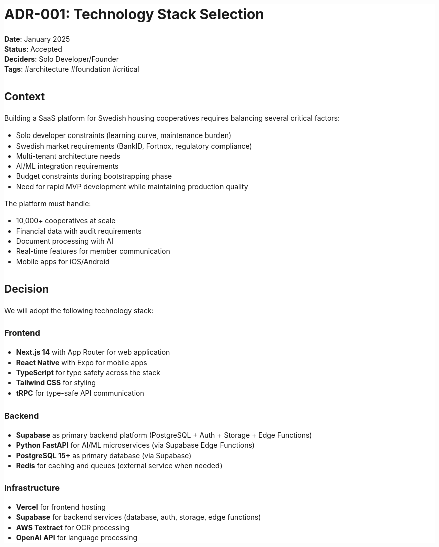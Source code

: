 # ADR-001: Technology Stack Selection

**Date**: January 2025  
**Status**: Accepted  
**Deciders**: Solo Developer/Founder  
**Tags**: #architecture #foundation #critical

## Context

Building a SaaS platform for Swedish housing cooperatives requires balancing several critical factors:

- Solo developer constraints (learning curve, maintenance burden)
- Swedish market requirements (BankID, Fortnox, regulatory compliance)
- Multi-tenant architecture needs
- AI/ML integration requirements
- Budget constraints during bootstrapping phase
- Need for rapid MVP development while maintaining production quality

The platform must handle:

- 10,000+ cooperatives at scale
- Financial data with audit requirements
- Document processing with AI
- Real-time features for member communication
- Mobile apps for iOS/Android

## Decision

We will adopt the following technology stack:

### Frontend

- **Next.js 14** with App Router for web application
- **React Native** with Expo for mobile apps
- **TypeScript** for type safety across the stack
- **Tailwind CSS** for styling
- **tRPC** for type-safe API communication

### Backend

- **Supabase** as primary backend platform (PostgreSQL + Auth + Storage + Edge Functions)
- **Python FastAPI** for AI/ML microservices (via Supabase Edge Functions)
- **PostgreSQL 15+** as primary database (via Supabase)
- **Redis** for caching and queues (external service when needed)

### Infrastructure

- **Vercel** for frontend hosting
- **Supabase** for backend services (database, auth, storage, edge functions)
- **AWS Textract** for OCR processing
- **OpenAI API** for language processing
